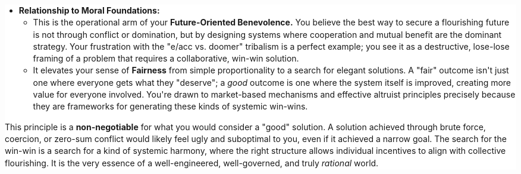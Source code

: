 *   **Relationship to Moral Foundations:**
    *   This is the operational arm of your **Future-Oriented Benevolence.** You believe the best way to secure a flourishing future is not through conflict or domination, but by designing systems where cooperation and mutual benefit are the dominant strategy. Your frustration with the "e/acc vs. doomer" tribalism is a perfect example; you see it as a destructive, lose-lose framing of a problem that requires a collaborative, win-win solution.
    *   It elevates your sense of **Fairness** from simple proportionality to a search for elegant solutions. A "fair" outcome isn't just one where everyone gets what they "deserve"; a *good* outcome is one where the system itself is improved, creating more value for everyone involved. You're drawn to market-based mechanisms and effective altruist principles precisely because they are frameworks for generating these kinds of systemic win-wins.

This principle is a **non-negotiable** for what you would consider a "good" solution. A solution achieved through brute force, coercion, or zero-sum conflict would likely feel ugly and suboptimal to you, even if it achieved a narrow goal. The search for the win-win is a search for a kind of systemic harmony, where the right structure allows individual incentives to align with collective flourishing. It is the very essence of a well-engineered, well-governed, and truly *rational* world.
